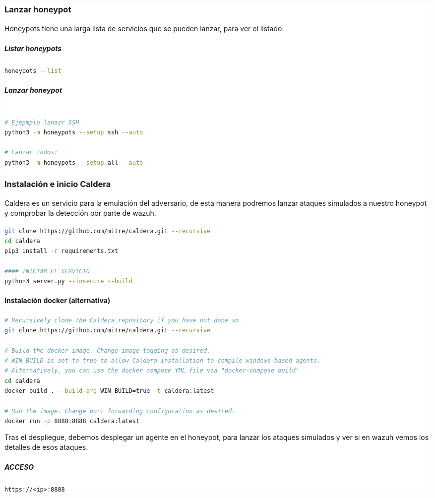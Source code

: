 ### Lanzar honeypot
Honeypots tiene una larga lista de servicios que se pueden lanzar, para ver el listado:

##### Listar honeypots
```bash
honeypots --list
```


##### Lanzar honeypot
```bash

# Ejepmplo lanazr SSH
python3 -m honeypots --setup ssh --auto

# Lanzar todos:
python3 -m honeypots --setup all --auto
```


### Instalación e inicio Caldera
Caldera es un servicio para la emulación del adversario, de esta manera podremos lanzar ataques simulados a nuestro honeypot y comprobar la detección por parte de wazuh.

```bash
git clone https://github.com/mitre/caldera.git --recursive
cd caldera
pip3 install -r requirements.txt

#### INICIAR EL SERVICIO
python3 server.py --insecure --build
```

#### Instalación docker (alternativa)
```bash
# Recursively clone the Caldera repository if you have not done so
git clone https://github.com/mitre/caldera.git --recursive

# Build the docker image. Change image tagging as desired.
# WIN_BUILD is set to true to allow Caldera installation to compile windows-based agents.
# Alternatively, you can use the docker compose YML file via "docker-compose build"
cd caldera
docker build . --build-arg WIN_BUILD=true -t caldera:latest

# Run the image. Change port forwarding configuration as desired.
docker run -p 8888:8888 caldera:latest
```

Tras el despliegue, debemos desplegar un agente en el honeypot, para lanzar los ataques simulados y ver si en wazuh vemos los detalles de esos ataques. 

##### ACCESO
`https://<ip>:8888`
